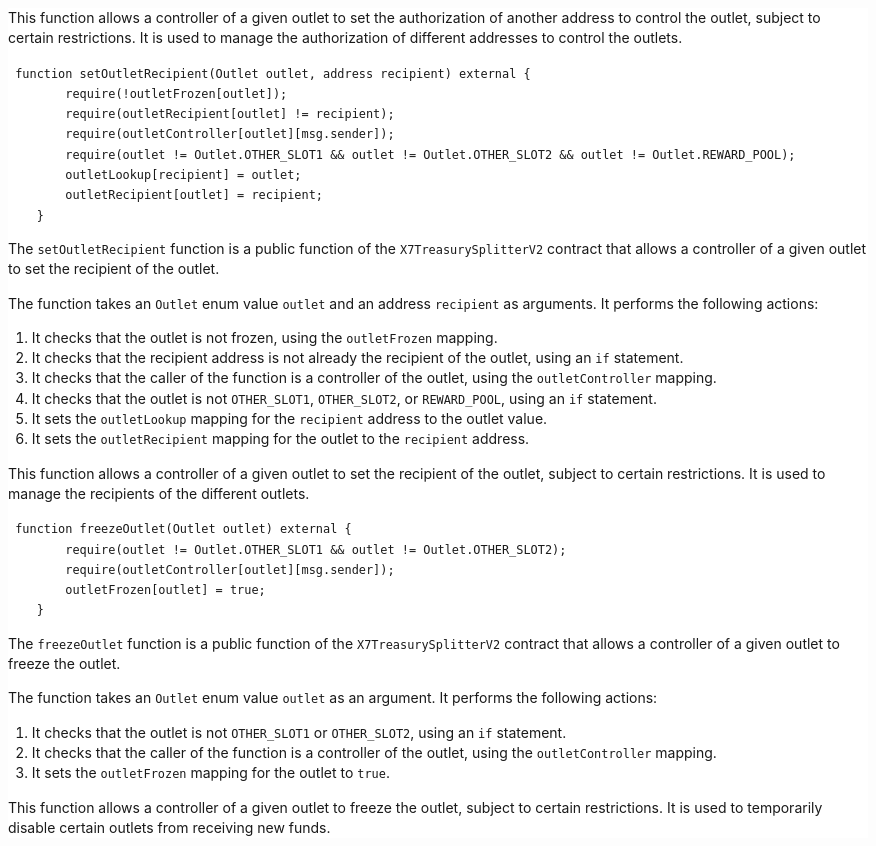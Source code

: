This function allows a controller of a given outlet to set the authorization of another address to control the outlet, subject to certain restrictions. It is used to manage the authorization of different addresses to control the outlets.

```solidity
 function setOutletRecipient(Outlet outlet, address recipient) external {
        require(!outletFrozen[outlet]);
        require(outletRecipient[outlet] != recipient);
        require(outletController[outlet][msg.sender]);
        require(outlet != Outlet.OTHER_SLOT1 && outlet != Outlet.OTHER_SLOT2 && outlet != Outlet.REWARD_POOL);
        outletLookup[recipient] = outlet;
        outletRecipient[outlet] = recipient;
    }
```

The `setOutletRecipient` function is a public function of the `X7TreasurySplitterV2` contract that allows a controller of a given outlet to set the recipient of the outlet.

The function takes an `Outlet` enum value `outlet` and an address `recipient` as arguments. It performs the following actions:

1.  It checks that the outlet is not frozen, using the `outletFrozen` mapping.
2.  It checks that the recipient address is not already the recipient of the outlet, using an `if` statement.
3.  It checks that the caller of the function is a controller of the outlet, using the `outletController` mapping.
4.  It checks that the outlet is not `OTHER_SLOT1`, `OTHER_SLOT2`, or `REWARD_POOL`, using an `if` statement.
5.  It sets the `outletLookup` mapping for the `recipient` address to the outlet value.
6.  It sets the `outletRecipient` mapping for the outlet to the `recipient` address.

This function allows a controller of a given outlet to set the recipient of the outlet, subject to certain restrictions. It is used to manage the recipients of the different outlets.

```solidity
 function freezeOutlet(Outlet outlet) external {
        require(outlet != Outlet.OTHER_SLOT1 && outlet != Outlet.OTHER_SLOT2);
        require(outletController[outlet][msg.sender]);
        outletFrozen[outlet] = true;
    }
```

The `freezeOutlet` function is a public function of the `X7TreasurySplitterV2` contract that allows a controller of a given outlet to freeze the outlet.

The function takes an `Outlet` enum value `outlet` as an argument. It performs the following actions:

1.  It checks that the outlet is not `OTHER_SLOT1` or `OTHER_SLOT2`, using an `if` statement.
2.  It checks that the caller of the function is a controller of the outlet, using the `outletController` mapping.
3.  It sets the `outletFrozen` mapping for the outlet to `true`.

This function allows a controller of a given outlet to freeze the outlet, subject to certain restrictions. It is used to temporarily disable certain outlets from receiving new funds.
